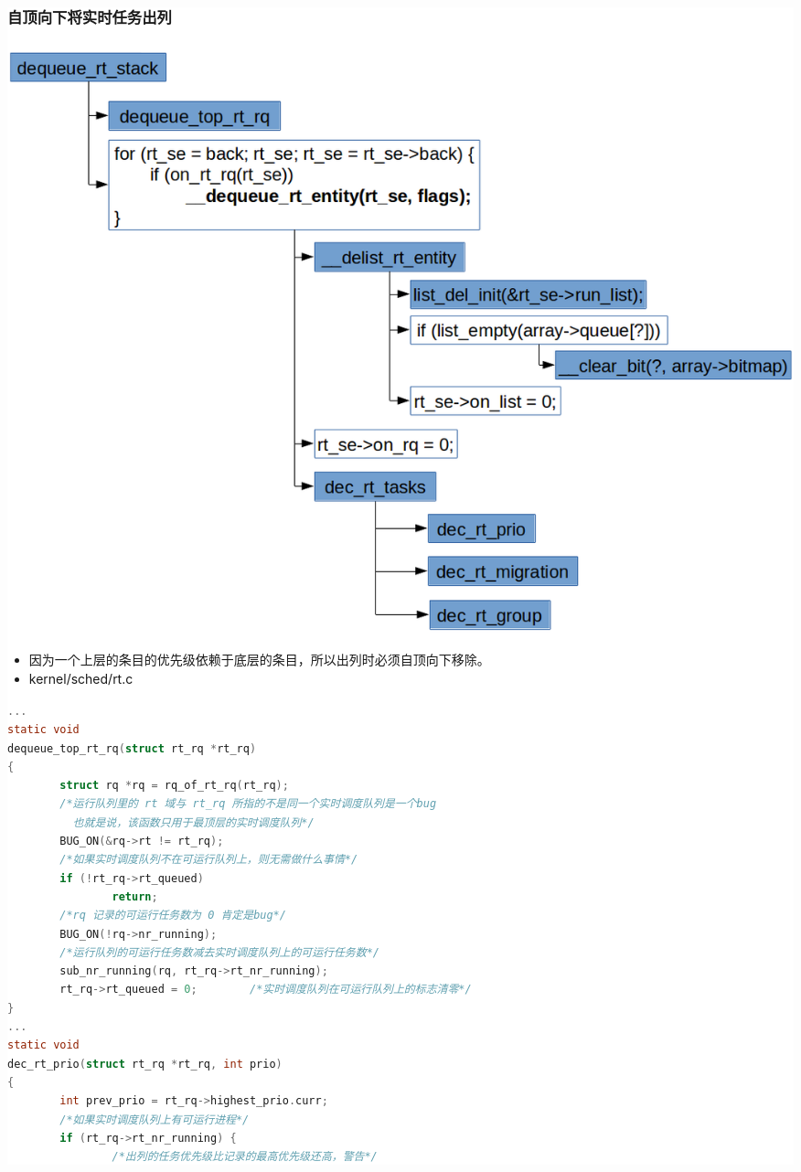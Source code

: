 ### 自顶向下将实时任务出列
![pic/sched_dequeue_rt_stack.png](pic/sched_dequeue_rt_stack.png)

* 因为一个上层的条目的优先级依赖于底层的条目，所以出列时必须自顶向下移除。
* kernel/sched/rt.c
```c
...
static void
dequeue_top_rt_rq(struct rt_rq *rt_rq)
{
        struct rq *rq = rq_of_rt_rq(rt_rq);
        /*运行队列里的 rt 域与 rt_rq 所指的不是同一个实时调度队列是一个bug
          也就是说，该函数只用于最顶层的实时调度队列*/
        BUG_ON(&rq->rt != rt_rq);
        /*如果实时调度队列不在可运行队列上，则无需做什么事情*/
        if (!rt_rq->rt_queued)
                return;
        /*rq 记录的可运行任务数为 0 肯定是bug*/
        BUG_ON(!rq->nr_running);
        /*运行队列的可运行任务数减去实时调度队列上的可运行任务数*/
        sub_nr_running(rq, rt_rq->rt_nr_running);
        rt_rq->rt_queued = 0;        /*实时调度队列在可运行队列上的标志清零*/
}
...
static void
dec_rt_prio(struct rt_rq *rt_rq, int prio)
{
        int prev_prio = rt_rq->highest_prio.curr;
        /*如果实时调度队列上有可运行进程*/
        if (rt_rq->rt_nr_running) {
                /*出列的任务优先级比记录的最高优先级还高，警告*/
```